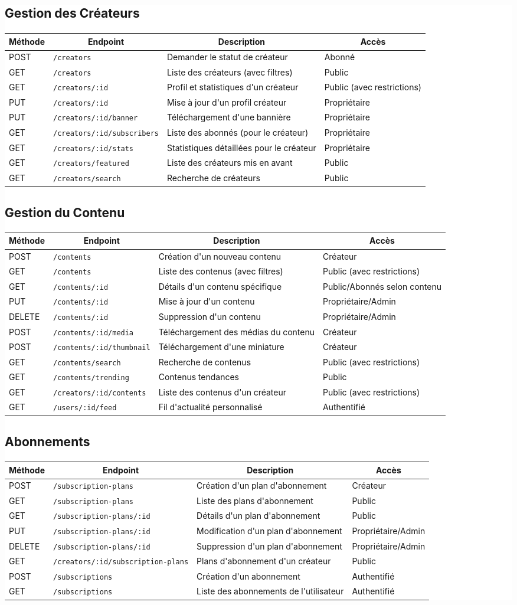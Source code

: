 ## Gestion des Créateurs

| Méthode | Endpoint                   | Description                               | Accès                    |
|---------|-----------------------------|-------------------------------------------|--------------------------|
| POST    | `/creators`                 | Demander le statut de créateur            | Abonné                   |
| GET     | `/creators`                 | Liste des créateurs (avec filtres)        | Public                   |
| GET     | `/creators/:id`             | Profil et statistiques d'un créateur      | Public (avec restrictions)|
| PUT     | `/creators/:id`             | Mise à jour d'un profil créateur          | Propriétaire             |
| PUT     | `/creators/:id/banner`      | Téléchargement d'une bannière             | Propriétaire             |
| GET     | `/creators/:id/subscribers` | Liste des abonnés (pour le créateur)      | Propriétaire             |
| GET     | `/creators/:id/stats`       | Statistiques détaillées pour le créateur  | Propriétaire             |
| GET     | `/creators/featured`        | Liste des créateurs mis en avant          | Public                   |
| GET     | `/creators/search`          | Recherche de créateurs                    | Public                   |

## Gestion du Contenu

| Méthode | Endpoint                     | Description                             | Accès                    |
|---------|------------------------------|-----------------------------------------|--------------------------|
| POST    | `/contents`                  | Création d'un nouveau contenu           | Créateur                 |
| GET     | `/contents`                  | Liste des contenus (avec filtres)       | Public (avec restrictions)|
| GET     | `/contents/:id`              | Détails d'un contenu spécifique         | Public/Abonnés selon contenu |
| PUT     | `/contents/:id`              | Mise à jour d'un contenu                | Propriétaire/Admin       |
| DELETE  | `/contents/:id`              | Suppression d'un contenu                | Propriétaire/Admin       |
| POST    | `/contents/:id/media`        | Téléchargement des médias du contenu    | Créateur                 |
| POST    | `/contents/:id/thumbnail`    | Téléchargement d'une miniature          | Créateur                 |
| GET     | `/contents/search`           | Recherche de contenus                   | Public (avec restrictions)|
| GET     | `/contents/trending`         | Contenus tendances                      | Public                   |
| GET     | `/creators/:id/contents`     | Liste des contenus d'un créateur        | Public (avec restrictions)|
| GET     | `/users/:id/feed`            | Fil d'actualité personnalisé            | Authentifié              |

## Abonnements

| Méthode | Endpoint                        | Description                          | Accès                    |
|---------|---------------------------------|--------------------------------------|--------------------------|
| POST    | `/subscription-plans`           | Création d'un plan d'abonnement      | Créateur                 |
| GET     | `/subscription-plans`           | Liste des plans d'abonnement         | Public                   |
| GET     | `/subscription-plans/:id`       | Détails d'un plan d'abonnement       | Public                   |
| PUT     | `/subscription-plans/:id`       | Modification d'un plan d'abonnement  | Propriétaire/Admin       |
| DELETE  | `/subscription-plans/:id`       | Suppression d'un plan d'abonnement   | Propriétaire/Admin       |
| GET     | `/creators/:id/subscription-plans` | Plans d'abonnement d'un créateur  | Public                   |
| POST    | `/subscriptions`                | Création d'un abonnement             | Authentifié              |
| GET     | `/subscriptions`                | Liste des abonnements de l'utilisateur | Authentifié            |